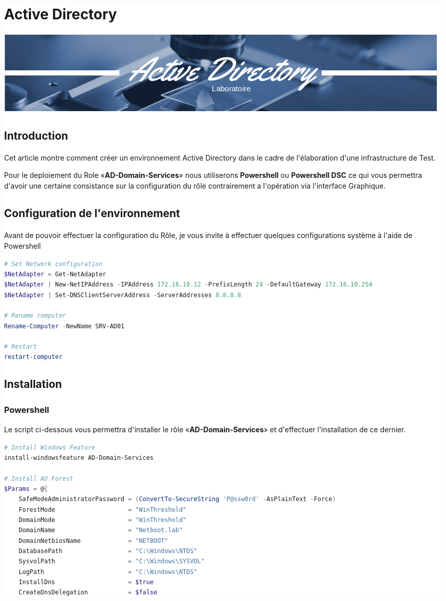 # Active Directory

![active-directory-banner](../../assets/img/windows/lab/active-directory-banner.png#banner)

## Introduction

Cet article montre comment créer un environnement Active Directory dans le cadre de l'élaboration d'une infrastructure de Test.

Pour le deploiement du Role «**AD-Domain-Services**» nous utiliserons **Powershell** ou **Powershell DSC** ce qui vous permettra d'avoir une certaine consistance sur la configuration du rôle contrairement a l'opération via l'interface Graphique.

## Configuration de l'environnement

Avant de pouvoir effectuer la configuration du Rôle, je vous invite à effectuer quelques configurations système à l'aide de Powershell

``` Powershell
# Set Network configuration
$NetAdapter = Get-NetAdapter
$NetAdapter | New-NetIPAddress -IPAddress 172.16.10.12 -PrefixLength 24 -DefaultGateway 172.16.10.254
$NetAdapter | Set-DNSClientServerAddress -ServerAddresses 8.8.8.8

# Rename computer
Rename-Computer -NewName SRV-AD01

# Restart
restart-computer
```

## Installation

### Powershell

Le script ci-dessous vous permettra d'installer le rôle «**AD-Domain-Services**» et d'effectuer l'installation de ce dernier.

``` Powershell
# Install Windows Feature
install-windowsfeature AD-Domain-Services

# Install AD Forest
$Params = @{
    SafeModeAdministratorPassword = (ConvertTo-SecureString 'P@ssw0rd' -AsPlainText -Force)
    ForestMode                    = "WinThreshold"
    DomainMode                    = "WinThreshold"
    DomainName                    = "Netboot.lab"
    DomainNetbiosName             = "NETBOOT"
    DatabasePath                  = "C:\Windows\NTDS"
    SysvolPath                    = "C:\Windows\SYSVOL"
    LogPath                       = "C:\Windows\NTDS"
    InstallDns                    = $true
    CreateDnsDelegation           = $false
```